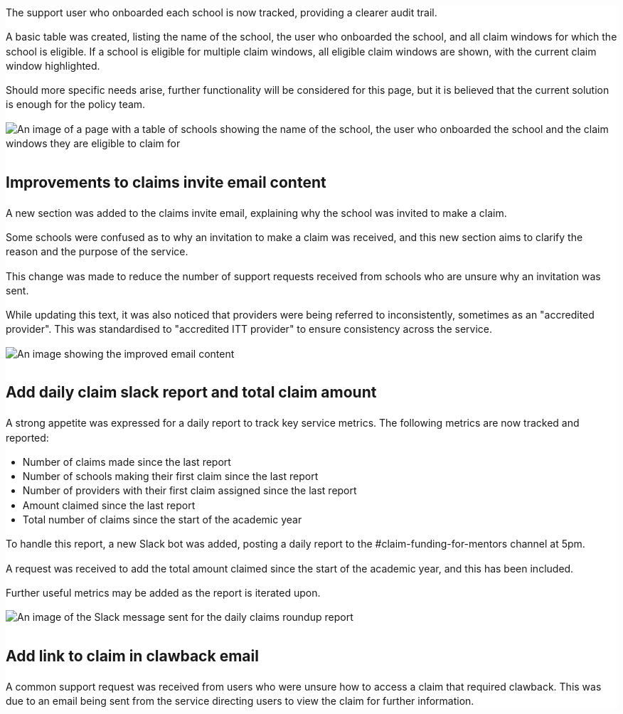 The support user who onboarded each school is now tracked, providing a clearer audit trail.

A basic table was created, listing the name of the school, the user who onboarded the school, and all claim windows for which the school is eligible. If a school is eligible for multiple claim windows, all eligible claim windows are shown, with the current claim window highlighted.

Should more specific needs arise, further functionality will be considered for this page, but it is believed that the current solution is enough for the policy team.

![An image of a page with a table of schools showing the name of the school, the user who onboarded the school and the claim windows they are eligible to claim for](view-manually-onboarded-schools.png "The first implementation of the manually onboarded schools page")

## Improvements to claims invite email content

A new section was added to the claims invite email, explaining why the school was invited to make a claim.

Some schools were confused as to why an invitation to make a claim was received, and this new section aims to clarify the reason and the purpose of the service.

This change was made to reduce the number of support requests received from schools who are unsure why an invitation was sent.

While updating this text, it was also noticed that providers were being referred to inconsistently, sometimes as an "accredited provider". This was standardised to "accredited ITT provider" to ensure consistency across the service.

![An image showing the improved email content](improvements-to-claims-invite-email.png "The updated claims invite email content")

## Add daily claim slack report and total claim amount

A strong appetite was expressed for a daily report to track key service metrics. The following metrics are now tracked
and reported:

- Number of claims made since the last report
- Number of schools making their first claim since the last report
- Number of providers with their first claim assigned since the last report
- Amount claimed since the last report
- Total number of claims since the start of the academic year

To handle this report, a new Slack bot was added, posting a daily report to the #claim-funding-for-mentors channel at 5pm.

A request was received to add the total amount claimed since the start of the academic year, and this has been included.

Further useful metrics may be added as the report is iterated upon.

![An image of the Slack message sent for the daily claims roundup report](daily-claim-slack-report.png "An example of the daily claims roundup report sent to Slack")

## Add link to claim in clawback email

A common support request was received from users who were unsure how to access a claim that required clawback. This was due to an email being sent from the service directing users to view the claim for further information.
